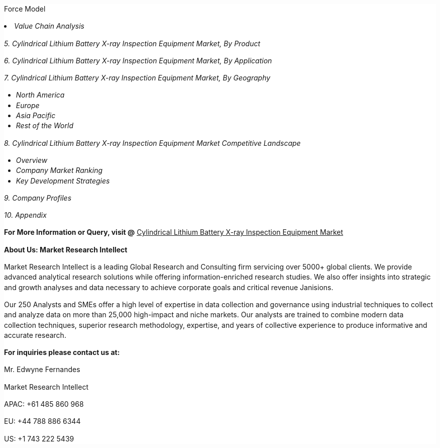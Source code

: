 Force Model</span></em></li><li><em><span class="">Value Chain Analysis</span></em></li></ul><p><em><span class="font-[700]">5. Cylindrical Lithium Battery X-ray Inspection Equipment Market, By Product</span></em></p><p><em><span class="font-[700]">6. Cylindrical Lithium Battery X-ray Inspection Equipment Market, By Application</span></em></p><p><em><span class="font-[700]">7. Cylindrical Lithium Battery X-ray Inspection Equipment Market, By Geography</span></em></p><ul><li><em><span class="">North America</span></em></li><li><em><span class="">Europe</span></em></li><li><em><span class="">Asia Pacific</span></em></li><li><em><span class="">Rest of the World</span></em></li></ul><p><em><span class="font-[700]">8. Cylindrical Lithium Battery X-ray Inspection Equipment Market Competitive Landscape</span></em></p><ul><li><em><span class="">Overview</span></em></li><li><em><span class="">Company Market Ranking</span></em></li><li><em><span class="">Key Development Strategies</span></em></li></ul><p><em><span class="font-[700]">9. Company Profiles</span></em></p><p><em><span class="font-[700]">10. Appendix</span></em></p><p><span class="font-[700]"><strong>For More Information or Query, visit&nbsp;@</strong>&nbsp;</span><span class="font-[700]"><a href="https://www.marketresearchintellect.com/product/cylindrical-lithium-battery-x-ray-inspection-equipment-market/?utm_source=Linkedin&utm_medium=805" target="_blank" data-tracking-control-name="article-ssr-frontend-pulse_little-text-block" data-tracking-will-navigate="" data-test-link="">Cylindrical Lithium Battery X-ray Inspection Equipment Market</a></span></p><p><strong><span class="font-[700]">About Us: Market Research Intellect</span></strong></p><p><span class="">Market Research Intellect is a leading Global Research and Consulting firm servicing over 5000+ global clients. We provide advanced analytical research solutions while offering information-enriched research studies.&nbsp;</span>We also offer insights into strategic and growth analyses and data necessary to achieve corporate goals and critical revenue Janisions.</p><p><span class="">Our 250 Analysts and SMEs offer a high level of expertise in data collection and governance using industrial techniques to collect and analyze data on more than 25,000 high-impact and niche markets. Our analysts are trained to combine modern data collection techniques, superior research methodology, expertise, and years of collective experience to produce informative and accurate research.</span></p><p><strong>For inquiries please contact us at:</strong></p><p>Mr. Edwyne Fernandes</p><p>Market Research Intellect</p><p>APAC: +61 485 860 968</p><p>EU: +44 788 886 6344</p><p>US: +1 743 222 5439</p>
